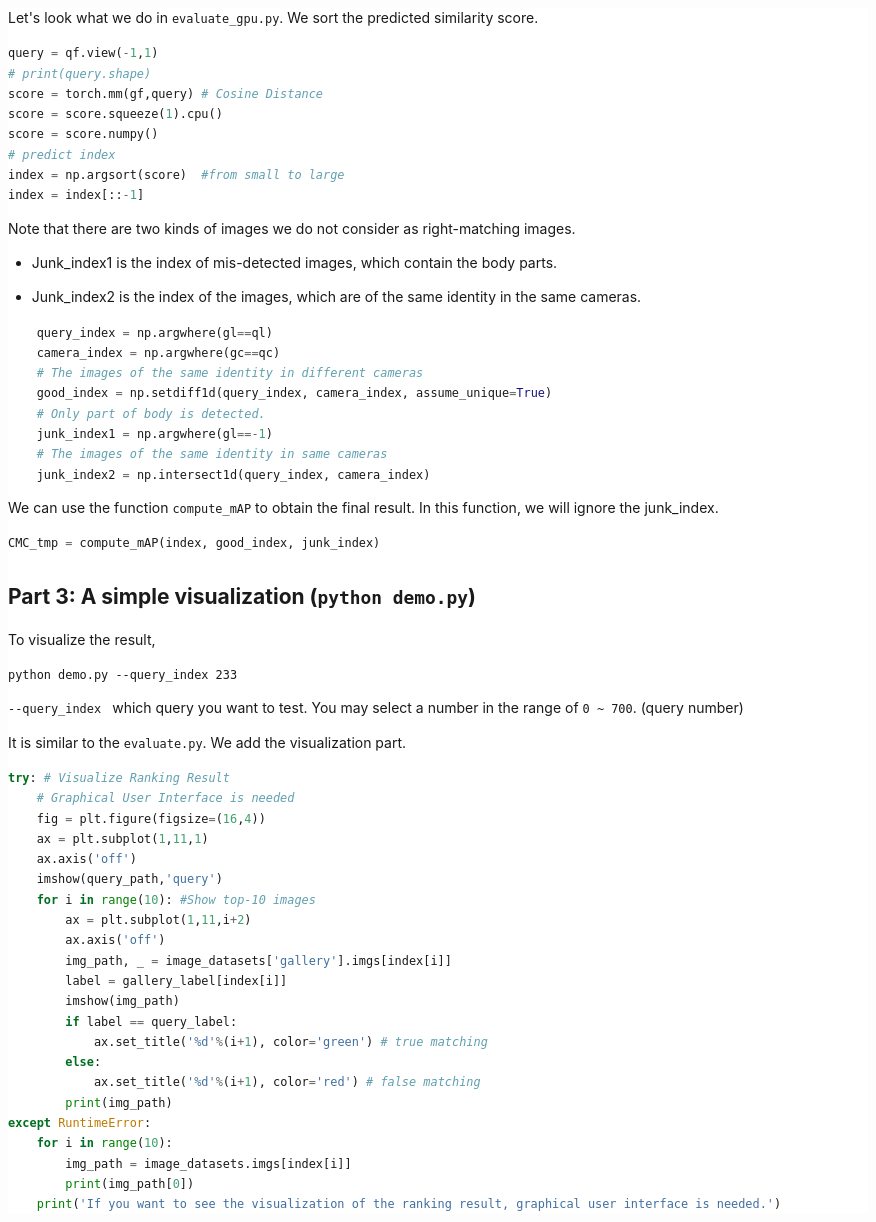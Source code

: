 Let's look what we do in `evaluate_gpu.py`. We sort the predicted similarity score.
```python
query = qf.view(-1,1)
# print(query.shape)
score = torch.mm(gf,query) # Cosine Distance
score = score.squeeze(1).cpu()
score = score.numpy()
# predict index
index = np.argsort(score)  #from small to large
index = index[::-1]
```

Note that there are two kinds of images we do not consider as right-matching images.
* Junk_index1 is the index of mis-detected images, which contain the body parts.

* Junk_index2 is the index of the images, which are of the same identity in the same cameras.

```python
    query_index = np.argwhere(gl==ql)
    camera_index = np.argwhere(gc==qc)
    # The images of the same identity in different cameras
    good_index = np.setdiff1d(query_index, camera_index, assume_unique=True)
    # Only part of body is detected. 
    junk_index1 = np.argwhere(gl==-1)
    # The images of the same identity in same cameras
    junk_index2 = np.intersect1d(query_index, camera_index)
```

We can use the function `compute_mAP` to obtain the final result.
In this function, we will ignore the junk_index.
```python
CMC_tmp = compute_mAP(index, good_index, junk_index)
```

## Part 3: A simple visualization (`python demo.py`)
To visualize the result, 
```
python demo.py --query_index 233
```
`--query_index ` which query you want to test. You may select a number in the range of `0 ~ 700`. (query number)

It is similar to the `evaluate.py`. We add the visualization part.
```python
try: # Visualize Ranking Result 
    # Graphical User Interface is needed
    fig = plt.figure(figsize=(16,4))
    ax = plt.subplot(1,11,1)
    ax.axis('off')
    imshow(query_path,'query')
    for i in range(10): #Show top-10 images
        ax = plt.subplot(1,11,i+2)
        ax.axis('off')
        img_path, _ = image_datasets['gallery'].imgs[index[i]]
        label = gallery_label[index[i]]
        imshow(img_path)
        if label == query_label:
            ax.set_title('%d'%(i+1), color='green') # true matching
        else:
            ax.set_title('%d'%(i+1), color='red') # false matching
        print(img_path)
except RuntimeError:
    for i in range(10):
        img_path = image_datasets.imgs[index[i]]
        print(img_path[0])
    print('If you want to see the visualization of the ranking result, graphical user interface is needed.')
```